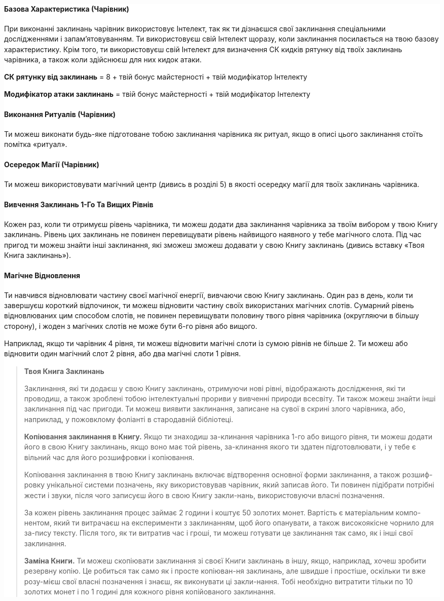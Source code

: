 #### Базова Характеристика (Чарівник)

При виконанні заклинань чарівник використовує Інтелект, так як ти дізнаєшся свої заклинання спеціальними дослідженнями і запам’ятовуванням. Ти використовуєш свій Інтелект щоразу, коли заклинання посилається на твою базову характеристику. Крім того, ти використовуєш свій Інтелект для визначення СК кидків рятунку від твоїх заклинань чарівника, а також коли здійснюєш для них кидок атаки.

**СК рятунку від заклинань** = 8 + твій бонус майстерності + твій модифікатор Інтелекту

**Модифікатор атаки заклинань** = твій бонус майстерності + твій модифікатор Інтелекту

#### Виконання Ритуалів (Чарівник)

Ти можеш виконати будь-яке підготоване тобою заклинання чарівника як ритуал, якщо в описі цього заклинання стоїть помітка «ритуал».

#### Осередок Магії (Чарівник)

Ти можеш використовувати магічний центр (дивись в розділі 5) в якості осередку магії для твоїх заклинань чарівника.

#### Вивчення Заклинань 1-Го Та Вищих Рівнів

Кожен раз, коли ти отримуєш рівень чарівника, ти можеш додати два заклинання чарівника за твоїм вибором у твою Книгу заклинань. Рівень цих заклинань не повинен перевищувати рівень найвищого наявного у тебе магічного слота. Під час пригод ти можеш знайти інші заклинання, які зможеш зможеш додавати у свою Книгу заклинань (дивись вставку «Твоя Книга заклинань»).

#### Магічне Відновлення

Ти навчився відновлювати частину своєї магічної енергії, вивчаючи свою Книгу заклинань. Один раз в день, коли ти завершуєш короткий відпочинок, ти можеш відновити частину своїх використаних магічних слотів. Сумарний рівень відновлюваних цим способом слотів, не повинен перевищувати половину твого рівня чарівника (округляючи в більшу сторону), і жоден з магічних слотів не може бути 6-го рівня або вищого.

Наприклад, якщо ти чарівник 4 рівня, ти можеш відновити магічні слоти із сумою рівнів не більше 2. Ти можеш або відновити один магічний слот 2 рівня, або два магічні слоти 1 рівня.

>**Твоя Книга Заклинань**
>
> Заклинання, які ти додаєш у свою Книгу заклинань, отримуючи нові рівні, відображають дослідження, які ти проводиш, а також зроблені тобою інтелектуальні прориви у вивченні природи всесвіту. Ти також можеш знайти інші заклинання під час пригоди. Ти можеш виявити заклинання, записане на сувої в скрині злого чарівника, або, наприклад, у пожовклому фоліанті в стародавній бібліотеці.
>
>**Копіювання заклинання в Книгу.** Якщо ти знаходиш за-клинання чарівника 1-го або вищого рівня, ти можеш додати його в свою Книгу заклинань, якщо воно має той рівень, за-клинання якого ти здатен підготовлювати, і у тебе є вільний час для його розшифровки і копіювання.
>
>Копіювання заклинання в твою Книгу заклинань включає відтворення основної форми заклинання, а також розшиф-ровку унікальної системи позначень, яку використовував чарівник, який записав його. Ти повинен підібрати потрібні жести і звуки, після чого записуєш його в свою Книгу закли-нань, використовуючи власні позначення.
>
>За кожен рівень заклинання процес займає 2 години і коштує 50 золотих монет. Вартість є матеріальним компо-нентом, який ти витрачаєш на експерименти з заклинанням, щоб його опанувати, а також високоякісне чорнило для за-пису тексту. Після того, як ти витратив час і гроші, ти можеш готувати це заклинання так само, як і інші свої заклинання.
>
>**Заміна Книги.** Ти можеш скопіювати заклинання зі своєї Книги заклинань в іншу, якщо, наприклад, хочеш зробити резервну копію. Це робиться так само як і просте копіюван-ня заклинань, але швидше і простіше, оскільки ти вже розу-мієш свої власні позначення і знаєш, як виконувати ці закли-нання. Тобі необхідно витратити тільки по 10 золотих монет і по 1 годині для кожного рівня копійованого заклинання.